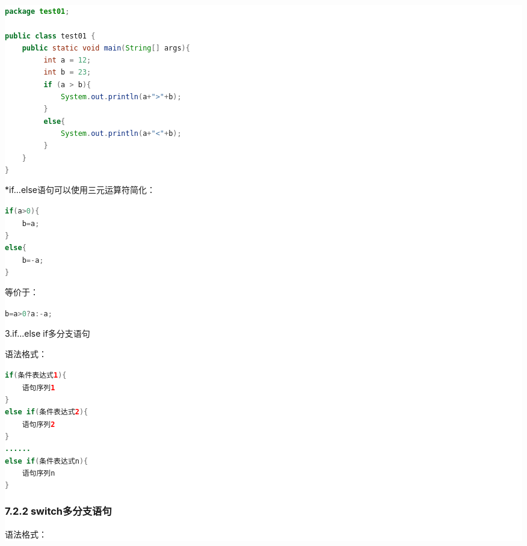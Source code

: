 ```Java
package test01;

public class test01 {
    public static void main(String[] args){
         int a = 12;
         int b = 23;
         if (a > b){
             System.out.println(a+">"+b);
         }
         else{
             System.out.println(a+"<"+b);
         }
    }
}
```

*if...else语句可以使用三元运算符简化：

```Java
if(a>0){
	b=a;
}
else{
    b=-a;
}
```

等价于：

```Java
b=a>0?a:-a;
```



3.if...else if多分支语句

语法格式：

```Java
if(条件表达式1){
    语句序列1
}
else if(条件表达式2){
    语句序列2
}
......
else if(条件表达式n){
    语句序列n
}
```



### 7.2.2 switch多分支语句

语法格式：
